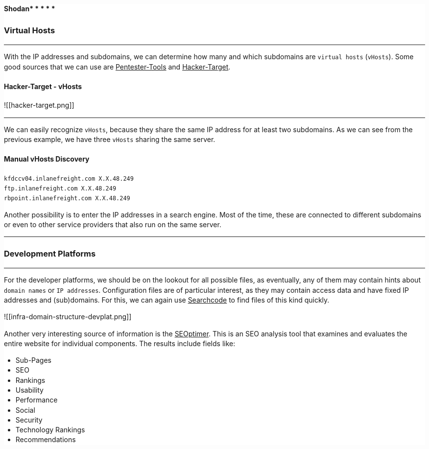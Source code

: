 #### Shodan* * * * *

### Virtual Hosts
-------------

With the IP addresses and subdomains, we can determine how many and which subdomains are `virtual hosts` (`vHosts`). Some good sources that we can use are [Pentester-Tools](https://pentest-tools.com/information-gathering/find-virtual-hosts) and [Hacker-Target](https://hackertarget.com).

#### Hacker-Target - vHosts

![[hacker-target.png]]

* * * * *

We can easily recognize `vHosts`, because they share the same IP address for at least two subdomains. As we can see from the previous example, we have three `vHosts` sharing the same server.

#### Manual vHosts Discovery

```text
kfdccv04.inlanefreight.com X.X.48.249
ftp.inlanefreight.com X.X.48.249
rbpoint.inlanefreight.com X.X.48.249
```

Another possibility is to enter the IP addresses in a search engine. Most of the time, these are connected to different subdomains or even to other service providers that also run on the same server.

* * * * *

### Development Platforms
---------------------

For the developer platforms, we should be on the lookout for all possible files, as eventually, any of them may contain hints about `domain names` or `IP addresses`. Configuration files are of particular interest, as they may contain access data and have fixed IP addresses and (sub)domains. For this, we can again use [Searchcode](https://searchcode.com) to find files of this kind quickly.

![[infra-domain-structure-devplat.png]]

Another very interesting source of information is the [SEOptimer](https://www.seoptimer.com). This is an SEO analysis tool that examines and evaluates the entire website for individual components. The results include fields like:

-   Sub-Pages
-   SEO
-   Rankings
-   Usability
-   Performance
-   Social
-   Security
-   Technology Rankings
-   Recommendations
